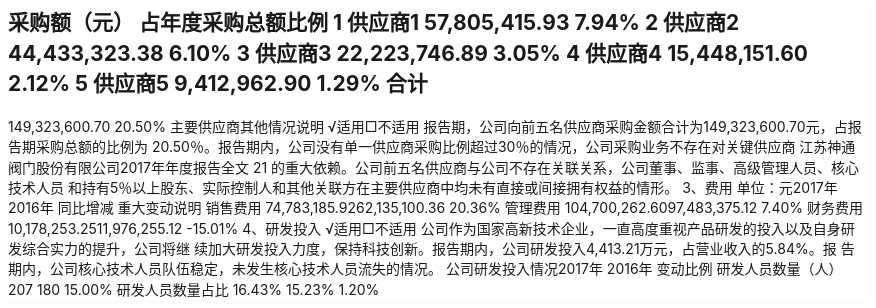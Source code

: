 采购额（元）
占年度采购总额比例
1
供应商1
57,805,415.93
7.94%
2
供应商2
44,433,323.38
6.10%
3
供应商3
22,223,746.89
3.05%
4
供应商4
15,448,151.60
2.12%
5
供应商5
9,412,962.90
1.29%
合计
--
149,323,600.70
20.50%
主要供应商其他情况说明
√适用□不适用
报告期，公司向前五名供应商采购金额合计为149,323,600.70元，占报告期采购总额的比例为
20.50％。报告期内，公司没有单一供应商采购比例超过30％的情况，公司采购业务不存在对关键供应商
江苏神通阀门股份有限公司2017年年度报告全文
21
的重大依赖。公司前五名供应商与公司不存在关联关系，公司董事、监事、高级管理人员、核心技术人员
和持有5％以上股东、实际控制人和其他关联方在主要供应商中均未有直接或间接拥有权益的情形。
3、费用
单位：元2017年
2016年
同比增减
重大变动说明
销售费用
74,783,185.9262,135,100.36
20.36%
管理费用
104,700,262.6097,483,375.12
7.40%
财务费用
10,178,253.2511,976,255.12
-15.01%
4、研发投入
√适用□不适用
公司作为国家高新技术企业，一直高度重视产品研发的投入以及自身研发综合实力的提升，公司将继
续加大研发投入力度，保持科技创新。报告期内，公司研发投入4,413.21万元，占营业收入的5.84%。报
告期内，公司核心技术人员队伍稳定，未发生核心技术人员流失的情况。
公司研发投入情况2017年
2016年
变动比例
研发人员数量（人）
207
180
15.00%
研发人员数量占比
16.43%
15.23%
1.20%